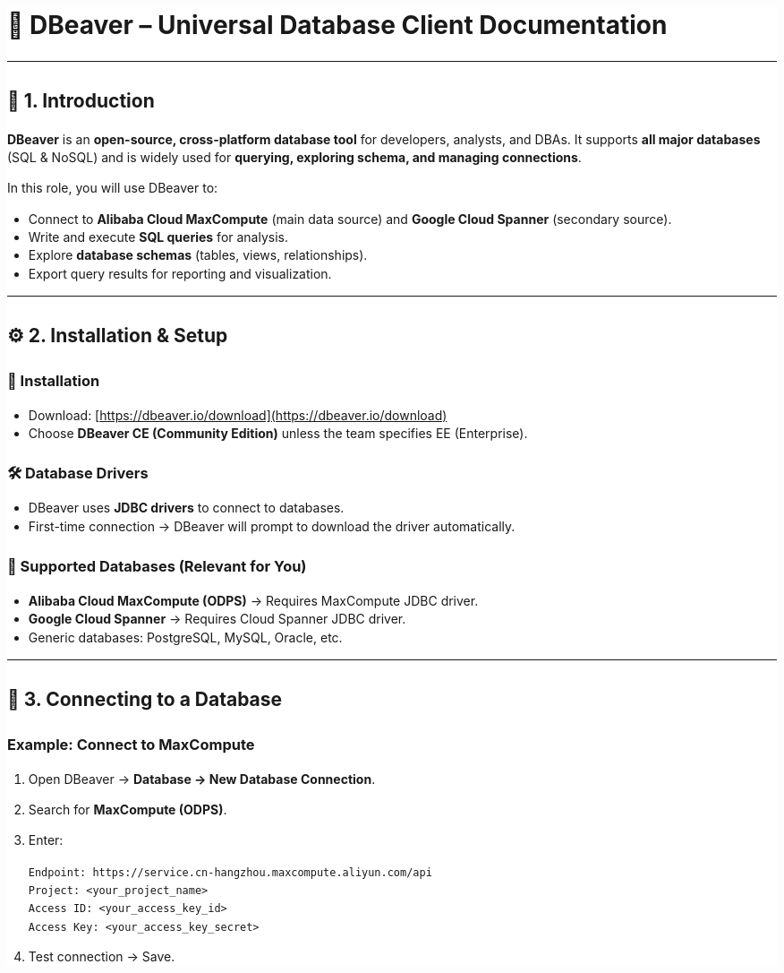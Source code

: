 # 🐬 DBeaver – Universal Database Client Documentation

---

## 📌 1. Introduction

**DBeaver** is an **open-source, cross-platform database tool** for developers, analysts, and DBAs.
It supports **all major databases** (SQL & NoSQL) and is widely used for **querying, exploring schema, and managing connections**.

In this role, you will use DBeaver to:

* Connect to **Alibaba Cloud MaxCompute** (main data source) and **Google Cloud Spanner** (secondary source).
* Write and execute **SQL queries** for analysis.
* Explore **database schemas** (tables, views, relationships).
* Export query results for reporting and visualization.

---

## ⚙️ 2. Installation & Setup

### 🔽 Installation

* Download: [https://dbeaver.io/download](https://dbeaver.io/download)
* Choose **DBeaver CE (Community Edition)** unless the team specifies EE (Enterprise).

### 🛠 Database Drivers

* DBeaver uses **JDBC drivers** to connect to databases.
* First-time connection → DBeaver will prompt to download the driver automatically.

### 📂 Supported Databases (Relevant for You)

* **Alibaba Cloud MaxCompute (ODPS)** → Requires MaxCompute JDBC driver.
* **Google Cloud Spanner** → Requires Cloud Spanner JDBC driver.
* Generic databases: PostgreSQL, MySQL, Oracle, etc.

---

## 🔌 3. Connecting to a Database

### Example: Connect to MaxCompute

1. Open DBeaver → **Database → New Database Connection**.
2. Search for **MaxCompute (ODPS)**.
3. Enter:

   ```
   Endpoint: https://service.cn-hangzhou.maxcompute.aliyun.com/api
   Project: <your_project_name>
   Access ID: <your_access_key_id>
   Access Key: <your_access_key_secret>
   ```
4. Test connection → Save.
